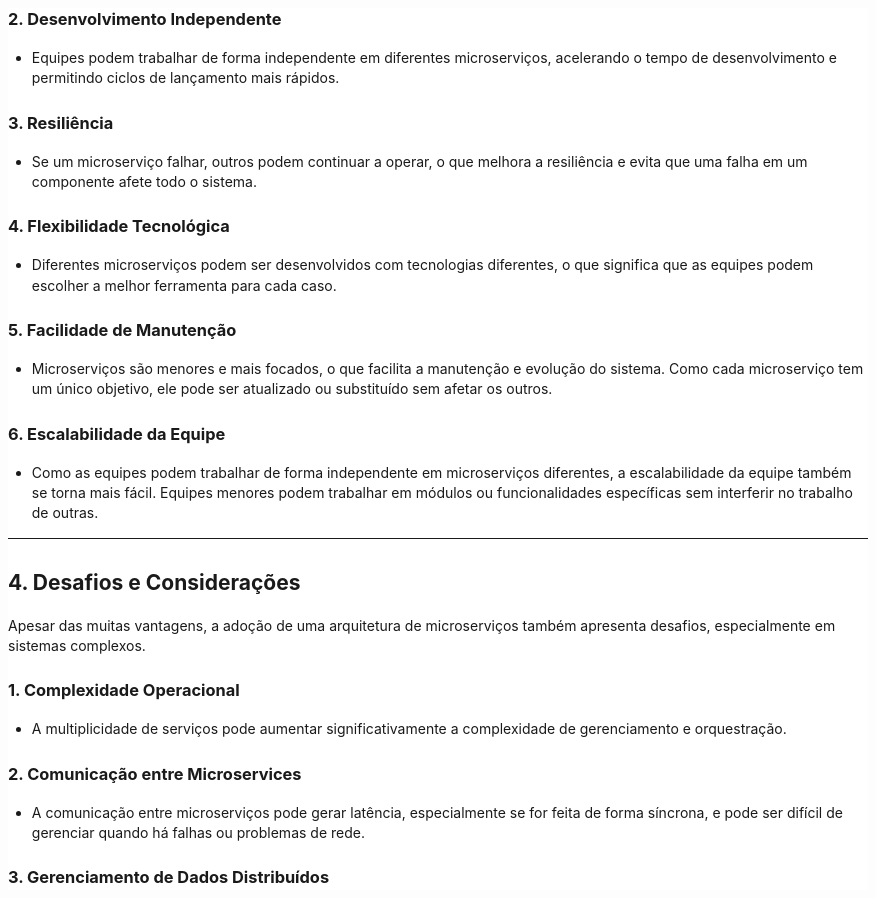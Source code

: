 ### 2. **Desenvolvimento Independente**

- Equipes podem trabalhar de forma independente em diferentes microserviços, acelerando o tempo de desenvolvimento e
  permitindo ciclos de lançamento mais rápidos.

### 3. **Resiliência**

- Se um microserviço falhar, outros podem continuar a operar, o que melhora a resiliência e evita que uma falha em um
  componente afete todo o sistema.

### 4. **Flexibilidade Tecnológica**

- Diferentes microserviços podem ser desenvolvidos com tecnologias diferentes, o que significa que as equipes podem
  escolher a melhor ferramenta para cada caso.

### 5. **Facilidade de Manutenção**

- Microserviços são menores e mais focados, o que facilita a manutenção e evolução do sistema. Como cada microserviço
  tem um único objetivo, ele pode ser atualizado ou substituído sem afetar os outros.

### 6. **Escalabilidade da Equipe**

- Como as equipes podem trabalhar de forma independente em microserviços diferentes, a escalabilidade da equipe também
  se torna mais fácil. Equipes menores podem trabalhar em módulos ou funcionalidades específicas sem interferir no
  trabalho de outras.

---

## 4. **Desafios e Considerações**

Apesar das muitas vantagens, a adoção de uma arquitetura de microserviços também apresenta desafios, especialmente em
sistemas complexos.

### 1. **Complexidade Operacional**

- A multiplicidade de serviços pode aumentar significativamente a complexidade de gerenciamento e orquestração.

### 2. **Comunicação entre Microservices**

- A comunicação entre microserviços pode gerar latência, especialmente se for feita de forma síncrona, e pode ser
  difícil de gerenciar quando há falhas ou problemas de rede.

### 3. **Gerenciamento de Dados Distribuídos**
